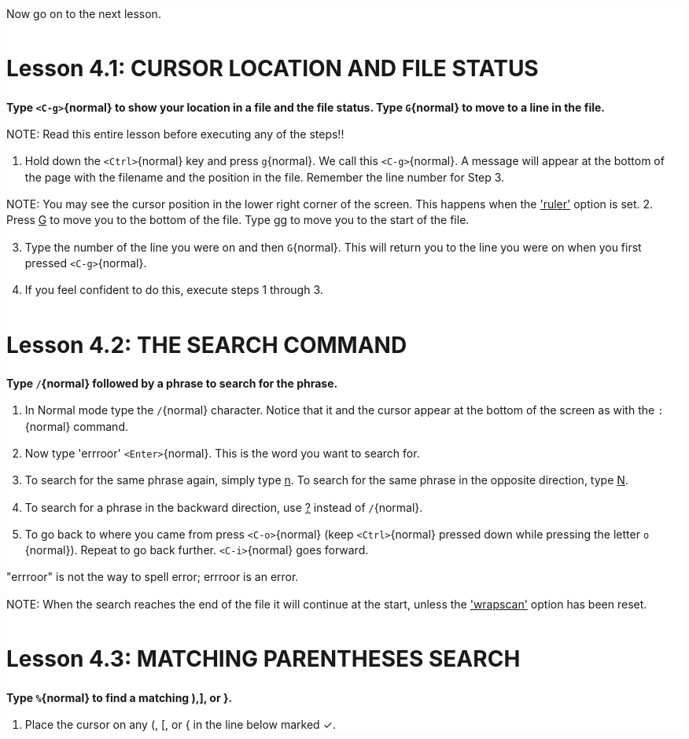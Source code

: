 Now go on to the next lesson.

# Lesson 4.1: CURSOR LOCATION AND FILE STATUS

**Type `<C-g>`{normal} to show your location in a file and the file status.
Type `G`{normal} to move to a line in the file.**

NOTE: Read this entire lesson before executing any of the steps!!

 1. Hold down the `<Ctrl>`{normal} key and press `g`{normal}. We call this
    `<C-g>`{normal}. A message will appear at the bottom of the page with the
    filename and the position in the file. Remember the line number for
    Step 3.

NOTE: You may see the cursor position in the lower right corner of the
      screen. This happens when the ['ruler']('ruler') option is set.
 2. Press [G](G) to move you to the bottom of the file.
    Type [gg](gg) to move you to the start of the file.

 3. Type the number of the line you were on and then `G`{normal}. This will
    return you to the line you were on when you first pressed `<C-g>`{normal}.

 4. If you feel confident to do this, execute steps 1 through 3.

# Lesson 4.2: THE SEARCH COMMAND

**Type `/`{normal} followed by a phrase to search for the phrase.**

 1. In Normal mode type the `/`{normal} character. Notice that it and the
    cursor appear at the bottom of the screen as with the `:`{normal} command.

 2. Now type 'errroor' `<Enter>`{normal}. This is the word you want to search
    for.

 3. To search for the same phrase again, simply type [n](n).
    To search for the same phrase in the opposite direction, type [N](N).

 4. To search for a phrase in the backward direction, use [?](?) instead
    of `/`{normal}.

 5. To go back to where you came from press `<C-o>`{normal} (keep `<Ctrl>`{normal}    pressed down while pressing the letter `o`{normal}). Repeat to go back
    further. `<C-i>`{normal} goes forward.

"errroor" is not the way to spell error; errroor is an error.

NOTE: When the search reaches the end of the file it will continue at the
      start, unless the ['wrapscan']('wrapscan') option has been reset.

# Lesson 4.3: MATCHING PARENTHESES SEARCH

**Type `%`{normal} to find a matching ),], or }.**

 1. Place the cursor on any (, [, or { in the line below marked ✓.
